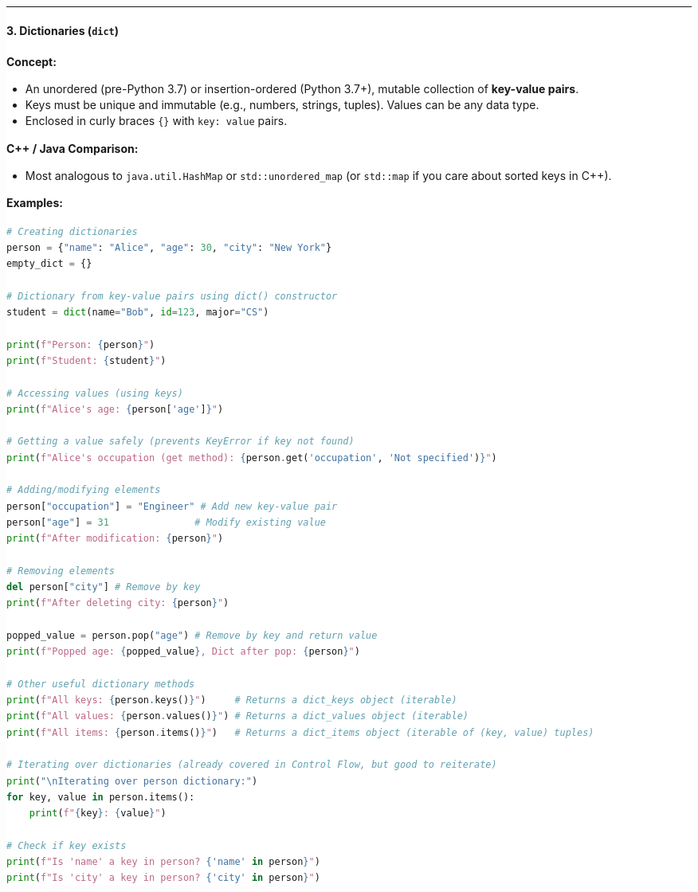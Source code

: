 -----

#### 3\. Dictionaries (`dict`)

**Concept:**

  * An unordered (pre-Python 3.7) or insertion-ordered (Python 3.7+), mutable collection of **key-value pairs**.
  * Keys must be unique and immutable (e.g., numbers, strings, tuples). Values can be any data type.
  * Enclosed in curly braces `{}` with `key: value` pairs.

**C++ / Java Comparison:**

  * Most analogous to `java.util.HashMap` or `std::unordered_map` (or `std::map` if you care about sorted keys in C++).

**Examples:**

```python
# Creating dictionaries
person = {"name": "Alice", "age": 30, "city": "New York"}
empty_dict = {}

# Dictionary from key-value pairs using dict() constructor
student = dict(name="Bob", id=123, major="CS")

print(f"Person: {person}")
print(f"Student: {student}")

# Accessing values (using keys)
print(f"Alice's age: {person['age']}")

# Getting a value safely (prevents KeyError if key not found)
print(f"Alice's occupation (get method): {person.get('occupation', 'Not specified')}")

# Adding/modifying elements
person["occupation"] = "Engineer" # Add new key-value pair
person["age"] = 31               # Modify existing value
print(f"After modification: {person}")

# Removing elements
del person["city"] # Remove by key
print(f"After deleting city: {person}")

popped_value = person.pop("age") # Remove by key and return value
print(f"Popped age: {popped_value}, Dict after pop: {person}")

# Other useful dictionary methods
print(f"All keys: {person.keys()}")     # Returns a dict_keys object (iterable)
print(f"All values: {person.values()}") # Returns a dict_values object (iterable)
print(f"All items: {person.items()}")   # Returns a dict_items object (iterable of (key, value) tuples)

# Iterating over dictionaries (already covered in Control Flow, but good to reiterate)
print("\nIterating over person dictionary:")
for key, value in person.items():
    print(f"{key}: {value}")

# Check if key exists
print(f"Is 'name' a key in person? {'name' in person}")
print(f"Is 'city' a key in person? {'city' in person}")
```
